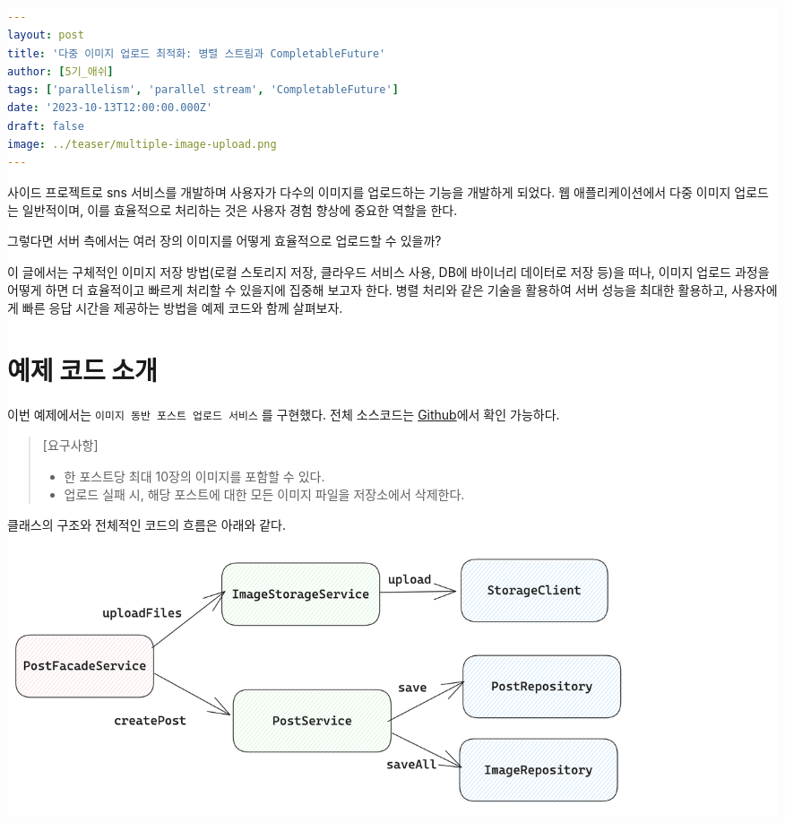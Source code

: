 ```yaml
---
layout: post
title: '다중 이미지 업로드 최적화: 병렬 스트림과 CompletableFuture'
author: [5기_애쉬]
tags: ['parallelism', 'parallel stream', 'CompletableFuture']
date: '2023-10-13T12:00:00.000Z'
draft: false
image: ../teaser/multiple-image-upload.png
---
```


사이드 프로젝트로 sns 서비스를 개발하며 사용자가 다수의 이미지를 업로드하는 기능을 개발하게 되었다.
웹 애플리케이션에서 다중 이미지 업로드는 일반적이며, 이를 효율적으로 처리하는 것은 사용자 경험 향상에 중요한 역할을 한다.

그렇다면 서버 측에서는 여러 장의 이미지를 어떻게 효율적으로 업로드할 수 있을까?

이 글에서는 구체적인 이미지 저장 방법(로컬 스토리지 저장, 클라우드 서비스 사용, DB에 바이너리 데이터로 저장 등)을 떠나, 이미지 업로드 과정을 어떻게 하면 더 효율적이고 빠르게 처리할 수 있을지에 집중해 보고자 한다.
병렬 처리와 같은 기술을 활용하여 서버 성능을 최대한 활용하고, 사용자에게 빠른 응답 시간을 제공하는 방법을 예제 코드와 함께 살펴보자.

# 예제 코드 소개

이번 예제에서는 `이미지 동반 포스트 업로드 서비스` 를 구현했다.
전체 소스코드는 [Github](https://github.com/xxeol2/multi-image-upload-demo)에서 확인 가능하다.

> [요구사항]
>
> - 한 포스트당 최대 10장의 이미지를 포함할 수 있다.
> - 업로드 실패 시, 해당 포스트에 대한 모든 이미지 파일을 저장소에서 삭제한다.

클래스의 구조와 전체적인 코드의 흐름은 아래와 같다.

<img src="../img/multiple-image-upload/클래스 구조도.png" width="700">

